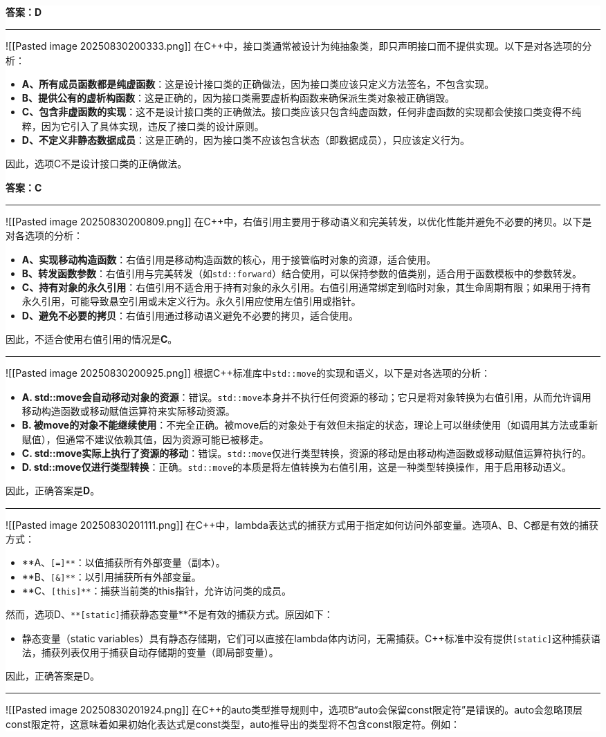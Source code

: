 **答案：D**

---
![[Pasted image 20250830200333.png]]
在C++中，接口类通常被设计为纯抽象类，即只声明接口而不提供实现。以下是对各选项的分析：

- **A、所有成员函数都是纯虚函数**：这是设计接口类的正确做法，因为接口类应该只定义方法签名，不包含实现。
- **B、提供公有的虚析构函数**：这是正确的，因为接口类需要虚析构函数来确保派生类对象被正确销毁。
- **C、包含非虚函数的实现**：这不是设计接口类的正确做法。接口类应该只包含纯虚函数，任何非虚函数的实现都会使接口类变得不纯粹，因为它引入了具体实现，违反了接口类的设计原则。
- **D、不定义非静态数据成员**：这是正确的，因为接口类不应该包含状态（即数据成员），只应该定义行为。

因此，选项C不是设计接口类的正确做法。

**答案：C**

---
![[Pasted image 20250830200809.png]]
在C++中，右值引用主要用于移动语义和完美转发，以优化性能并避免不必要的拷贝。以下是对各选项的分析：

- **A、实现移动构造函数**：右值引用是移动构造函数的核心，用于接管临时对象的资源，适合使用。
- **B、转发函数参数**：右值引用与完美转发（如`std::forward`）结合使用，可以保持参数的值类别，适合用于函数模板中的参数转发。
- **C、持有对象的永久引用**：右值引用不适合用于持有对象的永久引用。右值引用通常绑定到临时对象，其生命周期有限；如果用于持有永久引用，可能导致悬空引用或未定义行为。永久引用应使用左值引用或指针。
- **D、避免不必要的拷贝**：右值引用通过移动语义避免不必要的拷贝，适合使用。

因此，不适合使用右值引用的情况是**C**。

---
![[Pasted image 20250830200925.png]]
根据C++标准库中`std::move`的实现和语义，以下是对各选项的分析：

- **A. std::move会自动移动对象的资源**：错误。`std::move`本身并不执行任何资源的移动；它只是将对象转换为右值引用，从而允许调用移动构造函数或移动赋值运算符来实际移动资源。
- **B. 被move的对象不能继续使用**：不完全正确。被move后的对象处于有效但未指定的状态，理论上可以继续使用（如调用其方法或重新赋值），但通常不建议依赖其值，因为资源可能已被移走。
- **C. std::move实际上执行了资源的移动**：错误。`std::move`仅进行类型转换，资源的移动是由移动构造函数或移动赋值运算符执行的。
- **D. std::move仅进行类型转换**：正确。`std::move`的本质是将左值转换为右值引用，这是一种类型转换操作，用于启用移动语义。

因此，正确答案是**D**。

---
![[Pasted image 20250830201111.png]]
在C++中，lambda表达式的捕获方式用于指定如何访问外部变量。选项A、B、C都是有效的捕获方式：
- **A、`[=]**`：以值捕获所有外部变量（副本）。
- **B、`[&]**`：以引用捕获所有外部变量。
- **C、`[this]**`：捕获当前类的this指针，允许访问类的成员。

然而，选项D、`**[static]`捕获静态变量**不是有效的捕获方式。原因如下：
- 静态变量（static variables）具有静态存储期，它们可以直接在lambda体内访问，无需捕获。C++标准中没有提供`[static]`这种捕获语法，捕获列表仅用于捕获自动存储期的变量（即局部变量）。

因此，正确答案是D。

---
![[Pasted image 20250830201924.png]]
在C++的auto类型推导规则中，选项B“auto会保留const限定符”是错误的。auto会忽略顶层const限定符，这意味着如果初始化表达式是const类型，auto推导出的类型将不包含const限定符。例如：
